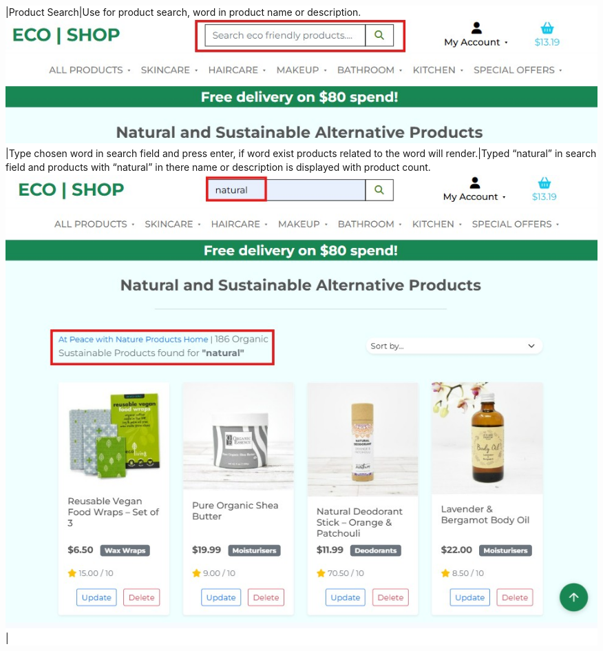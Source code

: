 |Product Search|Use for product search, word in product name or description. ![search](/static/images/readme_images/features-testing-images/search.jpg)|Type chosen word in search field and press enter, if word exist products related to the word will render.|Typed “natural” in search field and products with “natural” in there name or description is displayed with product count. ![search-outcome](/static/images/readme_images/features-testing-images/search-outcome.jpg)|
